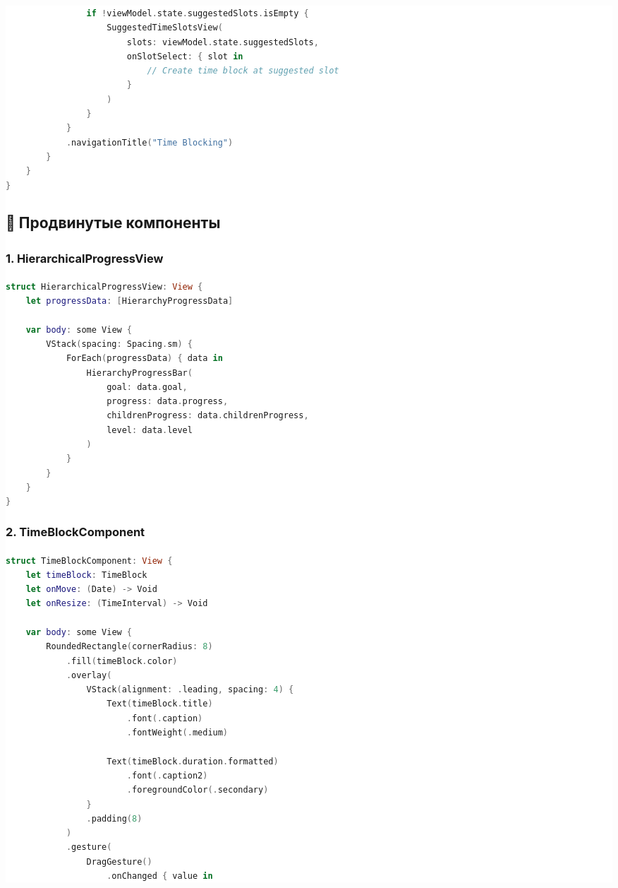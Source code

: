 ```swift
                if !viewModel.state.suggestedSlots.isEmpty {
                    SuggestedTimeSlotsView(
                        slots: viewModel.state.suggestedSlots,
                        onSlotSelect: { slot in
                            // Create time block at suggested slot
                        }
                    )
                }
            }
            .navigationTitle("Time Blocking")
        }
    }
}
```

## 🧩 Продвинутые компоненты

### 1. HierarchicalProgressView
```swift
struct HierarchicalProgressView: View {
    let progressData: [HierarchyProgressData]
    
    var body: some View {
        VStack(spacing: Spacing.sm) {
            ForEach(progressData) { data in
                HierarchyProgressBar(
                    goal: data.goal,
                    progress: data.progress,
                    childrenProgress: data.childrenProgress,
                    level: data.level
                )
            }
        }
    }
}
```

### 2. TimeBlockComponent
```swift
struct TimeBlockComponent: View {
    let timeBlock: TimeBlock
    let onMove: (Date) -> Void
    let onResize: (TimeInterval) -> Void
    
    var body: some View {
        RoundedRectangle(cornerRadius: 8)
            .fill(timeBlock.color)
            .overlay(
                VStack(alignment: .leading, spacing: 4) {
                    Text(timeBlock.title)
                        .font(.caption)
                        .fontWeight(.medium)
                    
                    Text(timeBlock.duration.formatted)
                        .font(.caption2)
                        .foregroundColor(.secondary)
                }
                .padding(8)
            )
            .gesture(
                DragGesture()
                    .onChanged { value in
```